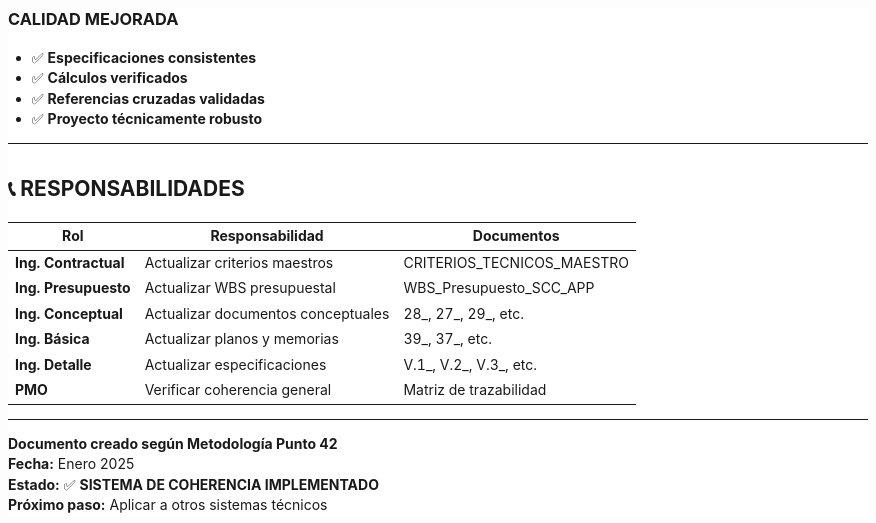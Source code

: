 ### **CALIDAD MEJORADA**
- ✅ **Especificaciones consistentes**
- ✅ **Cálculos verificados**
- ✅ **Referencias cruzadas validadas**
- ✅ **Proyecto técnicamente robusto**

---

## 📞 **RESPONSABILIDADES**

| Rol | Responsabilidad | Documentos |
|-----|-----------------|------------|
| **Ing. Contractual** | Actualizar criterios maestros | CRITERIOS_TECNICOS_MAESTRO |
| **Ing. Presupuesto** | Actualizar WBS presupuestal | WBS_Presupuesto_SCC_APP |
| **Ing. Conceptual** | Actualizar documentos conceptuales | 28_, 27_, 29_, etc. |
| **Ing. Básica** | Actualizar planos y memorias | 39_, 37_, etc. |
| **Ing. Detalle** | Actualizar especificaciones | V.1_, V.2_, V.3_, etc. |
| **PMO** | Verificar coherencia general | Matriz de trazabilidad |

---

**Documento creado según Metodología Punto 42**  
**Fecha:** Enero 2025  
**Estado:** ✅ **SISTEMA DE COHERENCIA IMPLEMENTADO**  
**Próximo paso:** Aplicar a otros sistemas técnicos